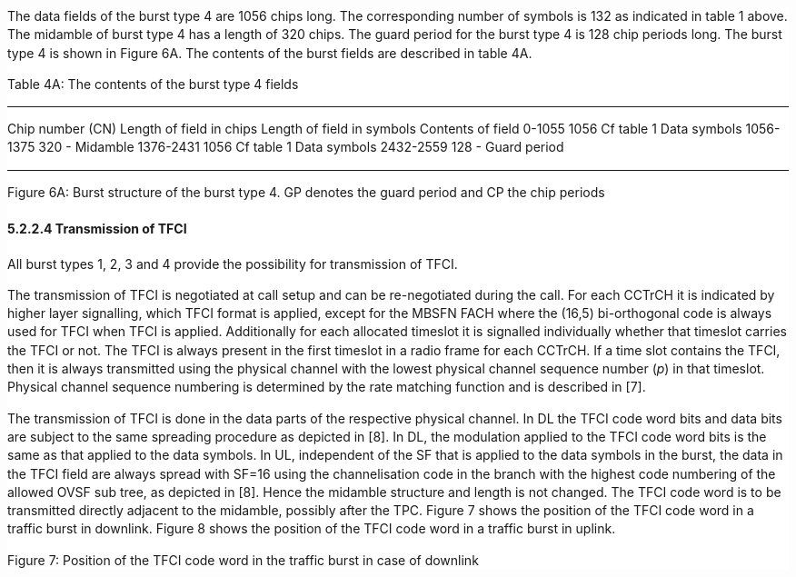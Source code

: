 The data fields of the burst type 4 are 1056 chips long. The
corresponding number of symbols is 132 as indicated in table 1 above.
The midamble of burst type 4 has a length of 320 chips. The guard period
for the burst type 4 is 128 chip periods long. The burst type 4 is shown
in Figure 6A. The contents of the burst fields are described in
table 4A.

Table 4A: The contents of the burst type 4 fields

  ------------------ -------------------------- ---------------------------- -- -------------------
  Chip number (CN)   Length of field in chips   Length of field in symbols      Contents of field
  0-1055             1056                       Cf table 1                      Data symbols
  1056-1375          320                        \-                              Midamble
  1376-2431          1056                       Cf table 1                      Data symbols
  2432-2559          128                        \-                              Guard period
  ------------------ -------------------------- ---------------------------- -- -------------------

Figure 6A: Burst structure of the burst type 4. GP denotes the guard
period and CP the chip periods

#### 5.2.2.4 Transmission of TFCI

All burst types 1, 2, 3 and 4 provide the possibility for transmission
of TFCI.

The transmission of TFCI is negotiated at call setup and can be
re-negotiated during the call. For each CCTrCH it is indicated by higher
layer signalling, which TFCI format is applied, except for the MBSFN
FACH where the (16,5) bi-orthogonal code is always used for TFCI when
TFCI is applied. Additionally for each allocated timeslot it is
signalled individually whether that timeslot carries the TFCI or not.
The TFCI is always present in the first timeslot in a radio frame for
each CCTrCH. If a time slot contains the TFCI, then it is always
transmitted using the physical channel with the lowest physical channel
sequence number (*p*) in that timeslot. Physical channel sequence
numbering is determined by the rate matching function and is described
in \[7\].

The transmission of TFCI is done in the data parts of the respective
physical channel. In DL the TFCI code word bits and data bits are
subject to the same spreading procedure as depicted in \[8\]. In DL, the
modulation applied to the TFCI code word bits is the same as that
applied to the data symbols. In UL, independent of the SF that is
applied to the data symbols in the burst, the data in the TFCI field are
always spread with SF=16 using the channelisation code in the branch
with the highest code numbering of the allowed OVSF sub tree, as
depicted in \[8\]. Hence the midamble structure and length is not
changed. The TFCI code word is to be transmitted directly adjacent to
the midamble, possibly after the TPC. Figure 7 shows the position of the
TFCI code word in a traffic burst in downlink. Figure 8 shows the
position of the TFCI code word in a traffic burst in uplink.

Figure 7: Position of the TFCI code word in the traffic burst in case of
downlink
